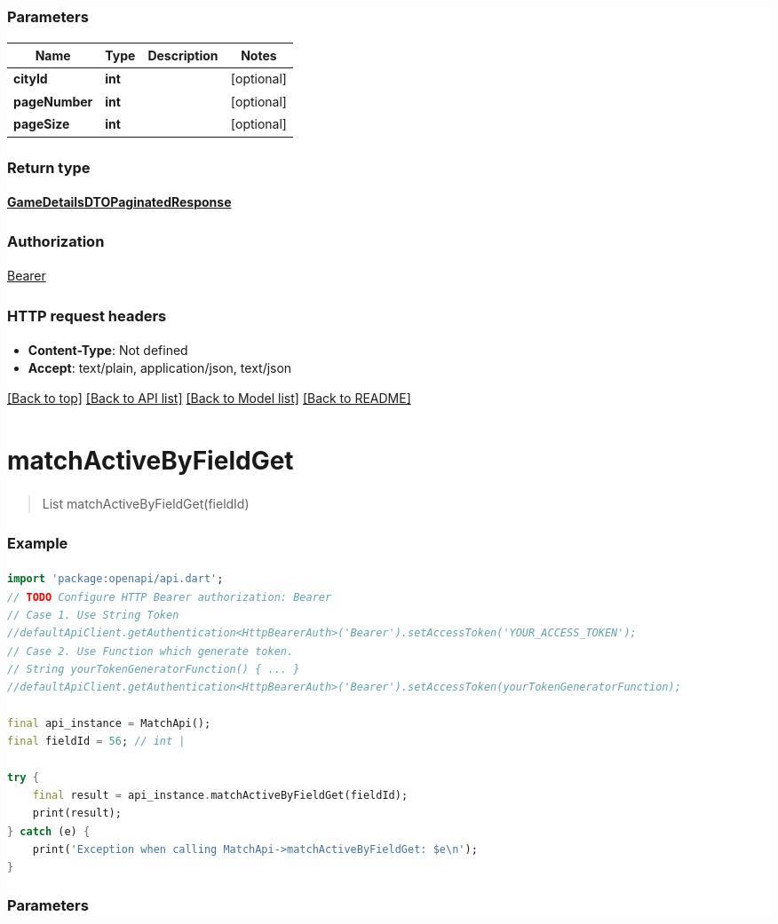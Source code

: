 ### Parameters

Name | Type | Description  | Notes
------------- | ------------- | ------------- | -------------
 **cityId** | **int**|  | [optional] 
 **pageNumber** | **int**|  | [optional] 
 **pageSize** | **int**|  | [optional] 

### Return type

[**GameDetailsDTOPaginatedResponse**](GameDetailsDTOPaginatedResponse.md)

### Authorization

[Bearer](../README.md#Bearer)

### HTTP request headers

 - **Content-Type**: Not defined
 - **Accept**: text/plain, application/json, text/json

[[Back to top]](#) [[Back to API list]](../README.md#documentation-for-api-endpoints) [[Back to Model list]](../README.md#documentation-for-models) [[Back to README]](../README.md)

# **matchActiveByFieldGet**
> List<GameDetailsDTO> matchActiveByFieldGet(fieldId)



### Example
```dart
import 'package:openapi/api.dart';
// TODO Configure HTTP Bearer authorization: Bearer
// Case 1. Use String Token
//defaultApiClient.getAuthentication<HttpBearerAuth>('Bearer').setAccessToken('YOUR_ACCESS_TOKEN');
// Case 2. Use Function which generate token.
// String yourTokenGeneratorFunction() { ... }
//defaultApiClient.getAuthentication<HttpBearerAuth>('Bearer').setAccessToken(yourTokenGeneratorFunction);

final api_instance = MatchApi();
final fieldId = 56; // int | 

try {
    final result = api_instance.matchActiveByFieldGet(fieldId);
    print(result);
} catch (e) {
    print('Exception when calling MatchApi->matchActiveByFieldGet: $e\n');
}
```

### Parameters
